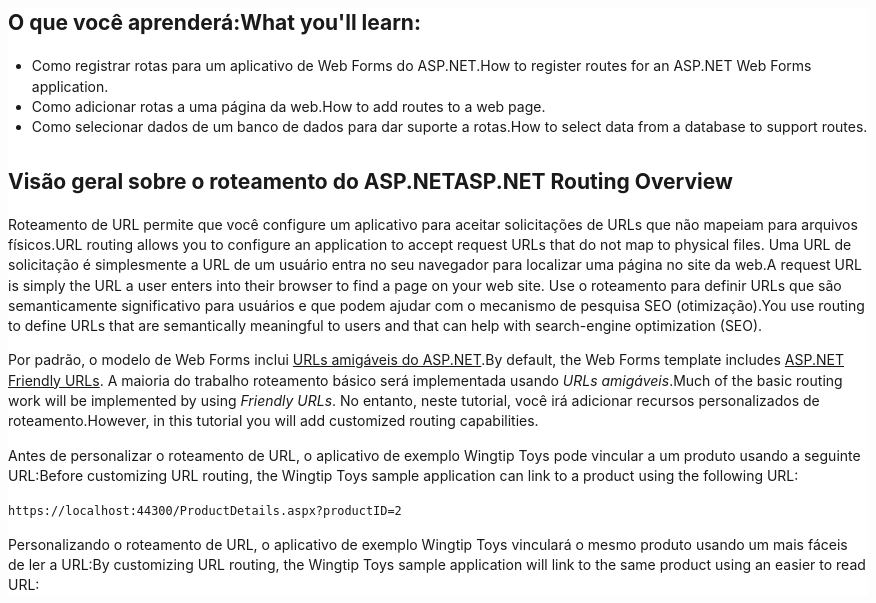 ## <a name="what-youll-learn"></a><span data-ttu-id="b6af3-111">O que você aprenderá:</span><span class="sxs-lookup"><span data-stu-id="b6af3-111">What you'll learn:</span></span>

- <span data-ttu-id="b6af3-112">Como registrar rotas para um aplicativo de Web Forms do ASP.NET.</span><span class="sxs-lookup"><span data-stu-id="b6af3-112">How to register routes for an ASP.NET Web Forms application.</span></span>
- <span data-ttu-id="b6af3-113">Como adicionar rotas a uma página da web.</span><span class="sxs-lookup"><span data-stu-id="b6af3-113">How to add routes to a web page.</span></span>
- <span data-ttu-id="b6af3-114">Como selecionar dados de um banco de dados para dar suporte a rotas.</span><span class="sxs-lookup"><span data-stu-id="b6af3-114">How to select data from a database to support routes.</span></span>

## <a name="aspnet-routing-overview"></a><span data-ttu-id="b6af3-115">Visão geral sobre o roteamento do ASP.NET</span><span class="sxs-lookup"><span data-stu-id="b6af3-115">ASP.NET Routing Overview</span></span>

<span data-ttu-id="b6af3-116">Roteamento de URL permite que você configure um aplicativo para aceitar solicitações de URLs que não mapeiam para arquivos físicos.</span><span class="sxs-lookup"><span data-stu-id="b6af3-116">URL routing allows you to configure an application to accept request URLs that do not map to physical files.</span></span> <span data-ttu-id="b6af3-117">Uma URL de solicitação é simplesmente a URL de um usuário entra no seu navegador para localizar uma página no site da web.</span><span class="sxs-lookup"><span data-stu-id="b6af3-117">A request URL is simply the URL a user enters into their browser to find a page on your web site.</span></span> <span data-ttu-id="b6af3-118">Use o roteamento para definir URLs que são semanticamente significativo para usuários e que podem ajudar com o mecanismo de pesquisa SEO (otimização).</span><span class="sxs-lookup"><span data-stu-id="b6af3-118">You use routing to define URLs that are semantically meaningful to users and that can help with search-engine optimization (SEO).</span></span>

<span data-ttu-id="b6af3-119">Por padrão, o modelo de Web Forms inclui [URLs amigáveis do ASP.NET](http://www.nuget.org/packages/Microsoft.AspNet.FriendlyUrls/).</span><span class="sxs-lookup"><span data-stu-id="b6af3-119">By default, the Web Forms template includes [ASP.NET Friendly URLs](http://www.nuget.org/packages/Microsoft.AspNet.FriendlyUrls/).</span></span> <span data-ttu-id="b6af3-120">A maioria do trabalho roteamento básico será implementada usando *URLs amigáveis*.</span><span class="sxs-lookup"><span data-stu-id="b6af3-120">Much of the basic routing work will be implemented by using *Friendly URLs*.</span></span> <span data-ttu-id="b6af3-121">No entanto, neste tutorial, você irá adicionar recursos personalizados de roteamento.</span><span class="sxs-lookup"><span data-stu-id="b6af3-121">However, in this tutorial you will add customized routing capabilities.</span></span>

<span data-ttu-id="b6af3-122">Antes de personalizar o roteamento de URL, o aplicativo de exemplo Wingtip Toys pode vincular a um produto usando a seguinte URL:</span><span class="sxs-lookup"><span data-stu-id="b6af3-122">Before customizing URL routing, the Wingtip Toys sample application can link to a product using the following URL:</span></span>

`https://localhost:44300/ProductDetails.aspx?productID=2`

<span data-ttu-id="b6af3-123">Personalizando o roteamento de URL, o aplicativo de exemplo Wingtip Toys vinculará o mesmo produto usando um mais fáceis de ler a URL:</span><span class="sxs-lookup"><span data-stu-id="b6af3-123">By customizing URL routing, the Wingtip Toys sample application will link to the same product using an easier to read URL:</span></span>
